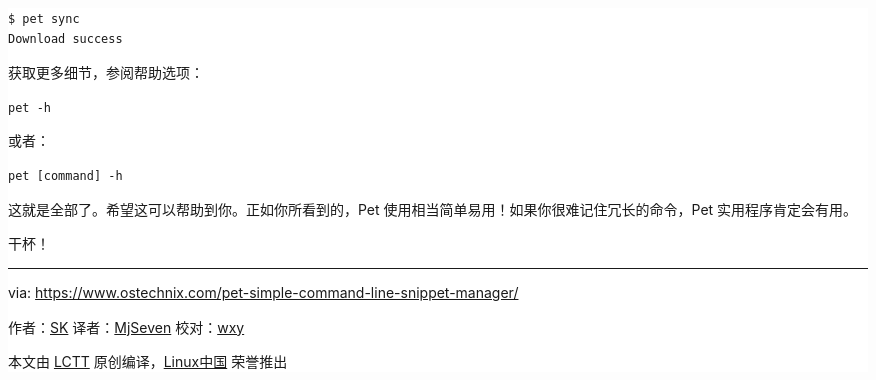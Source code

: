 ```
$ pet sync
Download success
```

获取更多细节，参阅帮助选项：

```
pet -h
```

或者：

```
pet [command] -h
```

这就是全部了。希望这可以帮助到你。正如你所看到的，Pet 使用相当简单易用！如果你很难记住冗长的命令，Pet 实用程序肯定会有用。

干杯！


--------------------------------------------------------------------------------

via: https://www.ostechnix.com/pet-simple-command-line-snippet-manager/

作者：[SK][a]
译者：[MjSeven](https://github.com/MjSeven)
校对：[wxy](https://github.com/wxy)

本文由 [LCTT](https://github.com/LCTT/TranslateProject) 原创编译，[Linux中国](https://linux.cn/) 荣誉推出

[a]:https://www.ostechnix.com/author/sk/
[1]:https://www.ostechnix.com/bookmark-linux-commands-easier-repeated-invocation/
[2]:https://www.ostechnix.com/save-commands-terminal-use-demand/
[3]:https://github.com/knqyf263/pet/releases
[4]:https://www.ostechnix.com/install-pacaur-arch-linux/
[5]:https://www.ostechnix.com/install-packer-arch-linux-2/
[6]:https://www.ostechnix.com/install-yaourt-arch-linux/
[7]:https://www.ostechnix.com/yay-found-yet-another-reliable-aur-helper/
[8]:https://github.com/junegunn/fzf
[9]:https://github.com/peco/peco
[10]:data:image/gif;base64,R0lGODlhAQABAIAAAAAAAP///yH5BAEAAAAALAAAAAABAAEAAAIBRAA7
[11]:http://www.ostechnix.com/wp-content/uploads/2018/01/pet-1.png
[12]:http://www.ostechnix.com/wp-content/uploads/2018/01/pet-2.png 
[13]:http://www.ostechnix.com/wp-content/uploads/2018/01/pet-3.png 
[14]:http://www.ostechnix.com/wp-content/uploads/2018/01/pet-4.png 
[15]:http://www.ostechnix.com/wp-content/uploads/2018/01/pet-5.png
